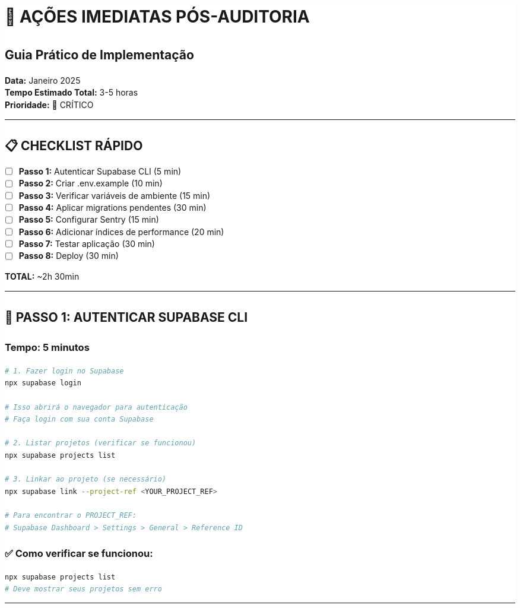 # 🚀 AÇÕES IMEDIATAS PÓS-AUDITORIA
## Guia Prático de Implementação

**Data:** Janeiro 2025  
**Tempo Estimado Total:** 3-5 horas  
**Prioridade:** 🔴 CRÍTICO

---

## 📋 CHECKLIST RÁPIDO

- [ ] **Passo 1:** Autenticar Supabase CLI (5 min)
- [ ] **Passo 2:** Criar .env.example (10 min)
- [ ] **Passo 3:** Verificar variáveis de ambiente (15 min)
- [ ] **Passo 4:** Aplicar migrations pendentes (30 min)
- [ ] **Passo 5:** Configurar Sentry (15 min)
- [ ] **Passo 6:** Adicionar índices de performance (20 min)
- [ ] **Passo 7:** Testar aplicação (30 min)
- [ ] **Passo 8:** Deploy (30 min)

**TOTAL:** ~2h 30min

---

## 🔴 PASSO 1: AUTENTICAR SUPABASE CLI

### Tempo: 5 minutos

```bash
# 1. Fazer login no Supabase
npx supabase login

# Isso abrirá o navegador para autenticação
# Faça login com sua conta Supabase

# 2. Listar projetos (verificar se funcionou)
npx supabase projects list

# 3. Linkar ao projeto (se necessário)
npx supabase link --project-ref <YOUR_PROJECT_REF>

# Para encontrar o PROJECT_REF:
# Supabase Dashboard > Settings > General > Reference ID
```

### ✅ Como verificar se funcionou:
```bash
npx supabase projects list
# Deve mostrar seus projetos sem erro
```

---